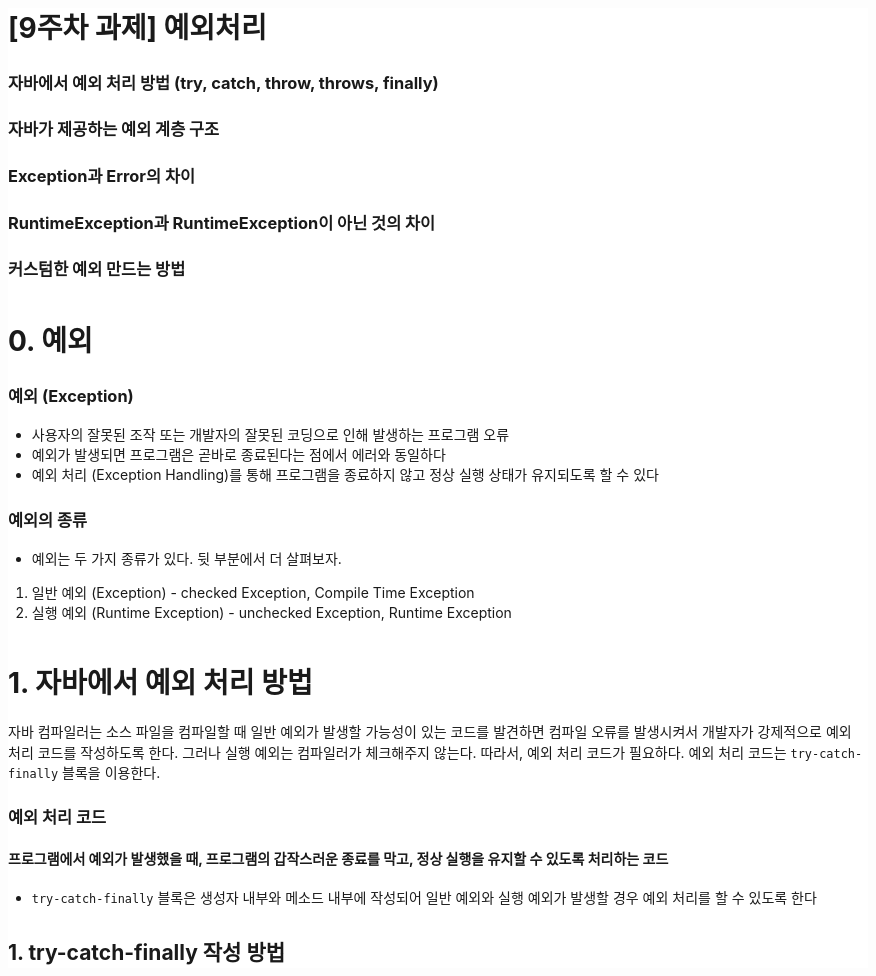 # [9주차 과제] 예외처리

### 자바에서 예외 처리 방법 (try, catch, throw, throws, finally)

### 자바가 제공하는 예외 계층 구조

### Exception과 Error의 차이

### RuntimeException과 RuntimeException이 아닌 것의 차이

### 커스텀한 예외 만드는 방법

# 0. 예외



### 예외 (Exception)

- 사용자의 잘못된 조작 또는 개발자의 잘못된 코딩으로 인해 발생하는 프로그램 오류
- 예외가 발생되면 프로그램은 곧바로 종료된다는 점에서 에러와 동일하다
- 예외 처리 (Exception Handling)를 통해 프로그램을 종료하지 않고 정상 실행 상태가 유지되도록 할 수 있다

### 예외의 종류

- 예외는 두 가지 종류가 있다. 뒷 부분에서 더 살펴보자.

1. 일반 예외 (Exception) - checked Exception, Compile Time Exception
2. 실행 예외 (Runtime Exception) - unchecked Exception, Runtime Exception



# 1. 자바에서 예외 처리 방법

  자바 컴파일러는 소스 파일을 컴파일할 때 일반 예외가 발생할 가능성이 있는 코드를 발견하면 컴파일 오류를 발생시켜서 개발자가 강제적으로 예외 처리 코드를 작성하도록 한다. 그러나 실행 예외는 컴파일러가 체크해주지 않는다. 따라서, 예외 처리 코드가 필요하다. 예외 처리 코드는 `try-catch-finally` 블록을 이용한다.

### 예외 처리 코드

#### 프로그램에서 예외가 발생했을 때, 프로그램의 갑작스러운 종료를 막고, 정상 실행을 유지할 수 있도록 처리하는 코드

- `try-catch-finally` 블록은 생성자 내부와 메소드 내부에 작성되어 일반 예외와 실행 예외가 발생할 경우 예외 처리를 할 수 있도록 한다

## 1. try-catch-finally 작성 방법


[출처]: https://www.codespeedy.com/flow-control-in-try-catch-finally-in-java/